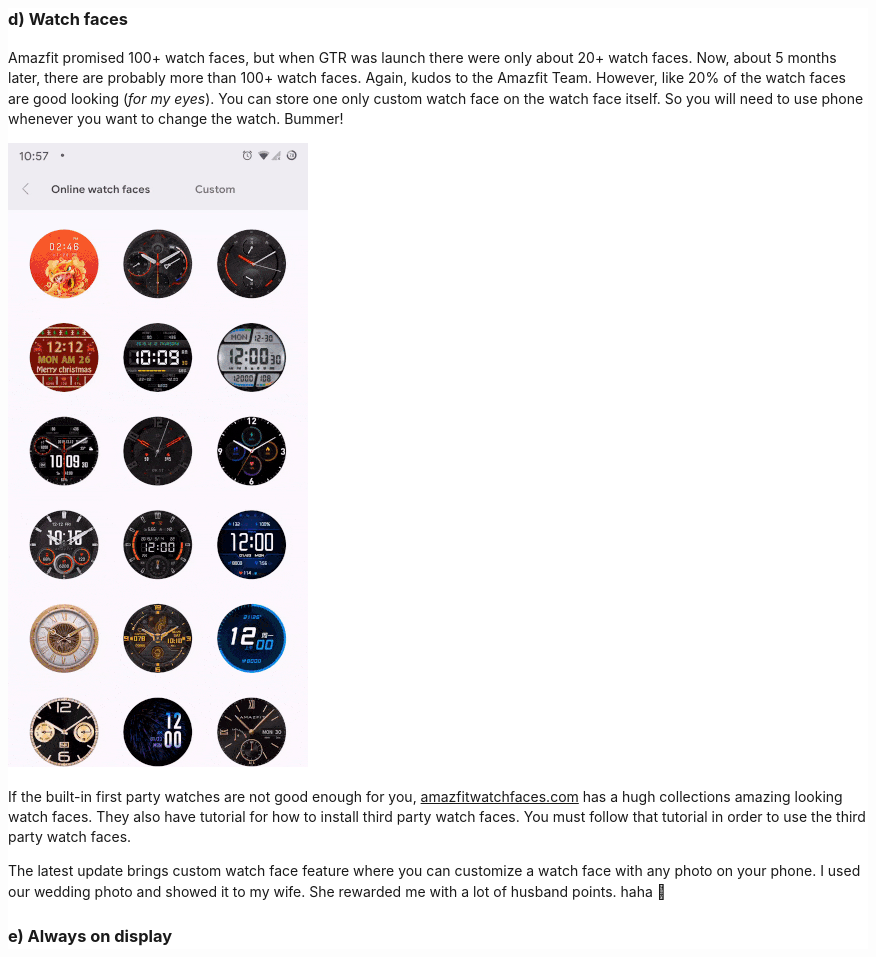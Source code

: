 ### d) Watch faces

Amazfit promised 100+ watch faces, but when GTR was launch there were only about 20+ watch faces. Now, about 5 months later, there are probably more than 100+ watch faces. Again, kudos to the Amazfit Team. However, like 20% of the watch faces are good looking (_for my eyes_). You can store one only custom watch face on the watch face itself. So you will need to use phone whenever you want to change the watch. Bummer!

![Watch Faces](./watch_faces.gif)

If the built-in first party watches are not good enough for you, [amazfitwatchfaces.com](https://amazfitwatchfaces.com/) has a hugh collections amazing looking watch faces. They also have tutorial for how to install third party watch faces. You must follow that tutorial in order to use the third party watch faces.

The latest update brings custom watch face feature where you can customize a watch face with any photo on your phone. I used our wedding photo and showed it to my wife. She rewarded me with a lot of husband points. haha 🥰

### e) Always on display
